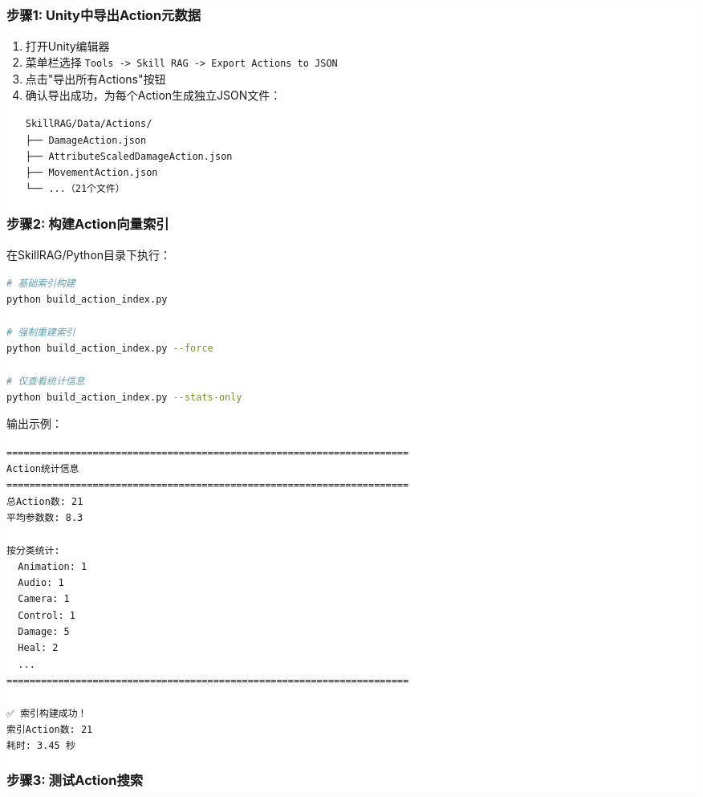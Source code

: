 ### 步骤1: Unity中导出Action元数据

1. 打开Unity编辑器
2. 菜单栏选择 `Tools -> Skill RAG -> Export Actions to JSON`
3. 点击"导出所有Actions"按钮
4. 确认导出成功，为每个Action生成独立JSON文件：
   ```
   SkillRAG/Data/Actions/
   ├── DamageAction.json
   ├── AttributeScaledDamageAction.json
   ├── MovementAction.json
   └── ...（21个文件）
   ```

### 步骤2: 构建Action向量索引

在SkillRAG/Python目录下执行：

```bash
# 基础索引构建
python build_action_index.py

# 强制重建索引
python build_action_index.py --force

# 仅查看统计信息
python build_action_index.py --stats-only
```

输出示例：
```
======================================================================
Action统计信息
======================================================================
总Action数: 21
平均参数数: 8.3

按分类统计:
  Animation: 1
  Audio: 1
  Camera: 1
  Control: 1
  Damage: 5
  Heal: 2
  ...
======================================================================

✅ 索引构建成功！
索引Action数: 21
耗时: 3.45 秒
```

### 步骤3: 测试Action搜索
